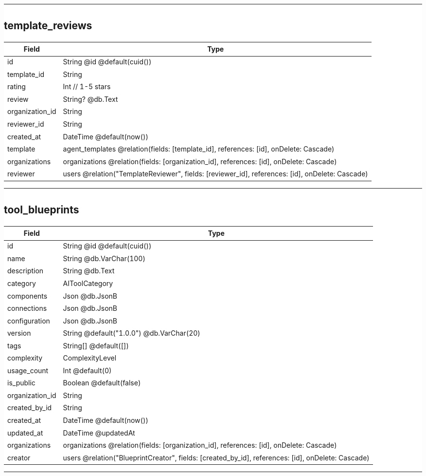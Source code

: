 
---

## template_reviews

| Field | Type |
|-------|------|
| id | String @id @default(cuid()) |
| template_id | String |
| rating | Int // 1-5 stars |
| review | String? @db.Text |
| organization_id | String |
| reviewer_id | String |
| created_at | DateTime @default(now()) |
| template | agent_templates @relation(fields: [template_id], references: [id], onDelete: Cascade) |
| organizations | organizations   @relation(fields: [organization_id], references: [id], onDelete: Cascade) |
| reviewer | users           @relation("TemplateReviewer", fields: [reviewer_id], references: [id], onDelete: Cascade) |

---

## tool_blueprints

| Field | Type |
|-------|------|
| id | String         @id @default(cuid()) |
| name | String         @db.VarChar(100) |
| description | String         @db.Text |
| category | AIToolCategory |
| components | Json @db.JsonB |
| connections | Json @db.JsonB |
| configuration | Json @db.JsonB |
| version | String          @default("1.0.0") @db.VarChar(20) |
| tags | String[]        @default([]) |
| complexity | ComplexityLevel |
| usage_count | Int     @default(0) |
| is_public | Boolean @default(false) |
| organization_id | String |
| created_by_id | String |
| created_at | DateTime @default(now()) |
| updated_at | DateTime @updatedAt |
| organizations | organizations @relation(fields: [organization_id], references: [id], onDelete: Cascade) |
| creator | users         @relation("BlueprintCreator", fields: [created_by_id], references: [id], onDelete: Cascade) |

---